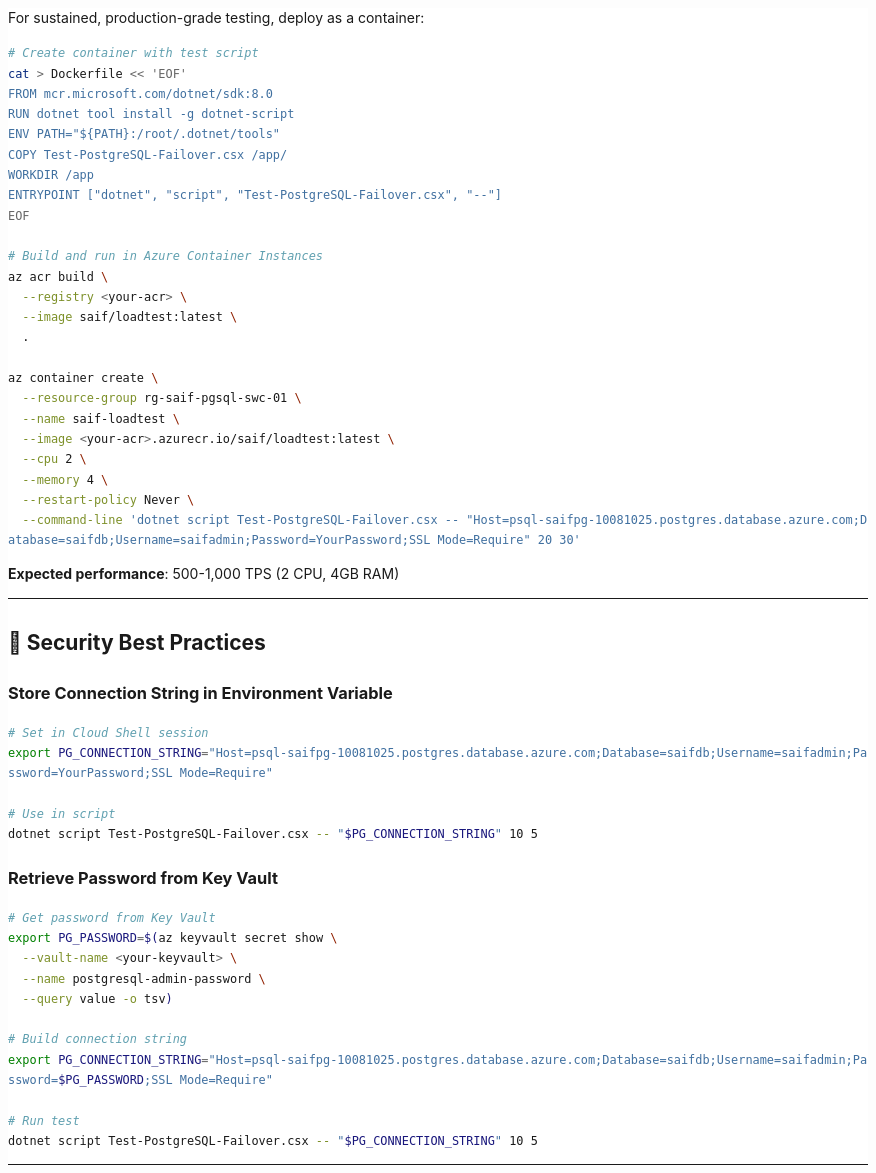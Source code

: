 For sustained, production-grade testing, deploy as a container:

```bash
# Create container with test script
cat > Dockerfile << 'EOF'
FROM mcr.microsoft.com/dotnet/sdk:8.0
RUN dotnet tool install -g dotnet-script
ENV PATH="${PATH}:/root/.dotnet/tools"
COPY Test-PostgreSQL-Failover.csx /app/
WORKDIR /app
ENTRYPOINT ["dotnet", "script", "Test-PostgreSQL-Failover.csx", "--"]
EOF

# Build and run in Azure Container Instances
az acr build \
  --registry <your-acr> \
  --image saif/loadtest:latest \
  .

az container create \
  --resource-group rg-saif-pgsql-swc-01 \
  --name saif-loadtest \
  --image <your-acr>.azurecr.io/saif/loadtest:latest \
  --cpu 2 \
  --memory 4 \
  --restart-policy Never \
  --command-line 'dotnet script Test-PostgreSQL-Failover.csx -- "Host=psql-saifpg-10081025.postgres.database.azure.com;Database=saifdb;Username=saifadmin;Password=YourPassword;SSL Mode=Require" 20 30'
```

**Expected performance**: 500-1,000 TPS (2 CPU, 4GB RAM)

---

## 🔐 Security Best Practices

### Store Connection String in Environment Variable
```bash
# Set in Cloud Shell session
export PG_CONNECTION_STRING="Host=psql-saifpg-10081025.postgres.database.azure.com;Database=saifdb;Username=saifadmin;Password=YourPassword;SSL Mode=Require"

# Use in script
dotnet script Test-PostgreSQL-Failover.csx -- "$PG_CONNECTION_STRING" 10 5
```

### Retrieve Password from Key Vault
```bash
# Get password from Key Vault
export PG_PASSWORD=$(az keyvault secret show \
  --vault-name <your-keyvault> \
  --name postgresql-admin-password \
  --query value -o tsv)

# Build connection string
export PG_CONNECTION_STRING="Host=psql-saifpg-10081025.postgres.database.azure.com;Database=saifdb;Username=saifadmin;Password=$PG_PASSWORD;SSL Mode=Require"

# Run test
dotnet script Test-PostgreSQL-Failover.csx -- "$PG_CONNECTION_STRING" 10 5
```

---